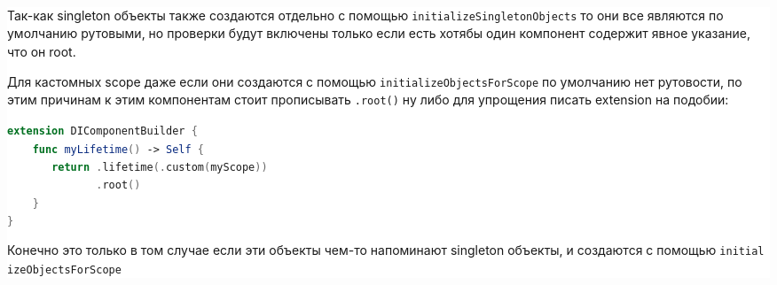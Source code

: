 Так-как singleton объекты также создаются отдельно с помощью `initializeSingletonObjects` то они все являются по умолчанию рутовыми, но проверки будут включены только если есть хотябы один компонент содержит явное указание, что он root.

Для кастомных scope даже если они создаются с помощью `initializeObjectsForScope` по умолчанию нет рутовости, по этим причинам к этим компонентам стоит прописывать `.root()` ну либо для упрощения писать extension на подобии:
```Swift
extension DIComponentBuilder {
    func myLifetime() -> Self {
       return .lifetime(.custom(myScope))
              .root()
    }
}
``` 
Конечно это только в том случае если эти объекты чем-то напоминают singleton объекты, и создаются с помощью `initializeObjectsForScope`

